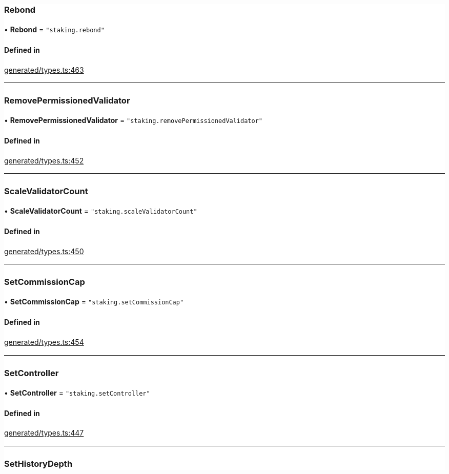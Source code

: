 ### Rebond

• **Rebond** = ``"staking.rebond"``

#### Defined in

[generated/types.ts:463](https://github.com/PolymeshAssociation/polymesh-sdk/blob/91c2d2d8/src/generated/types.ts#L463)

___

### RemovePermissionedValidator

• **RemovePermissionedValidator** = ``"staking.removePermissionedValidator"``

#### Defined in

[generated/types.ts:452](https://github.com/PolymeshAssociation/polymesh-sdk/blob/91c2d2d8/src/generated/types.ts#L452)

___

### ScaleValidatorCount

• **ScaleValidatorCount** = ``"staking.scaleValidatorCount"``

#### Defined in

[generated/types.ts:450](https://github.com/PolymeshAssociation/polymesh-sdk/blob/91c2d2d8/src/generated/types.ts#L450)

___

### SetCommissionCap

• **SetCommissionCap** = ``"staking.setCommissionCap"``

#### Defined in

[generated/types.ts:454](https://github.com/PolymeshAssociation/polymesh-sdk/blob/91c2d2d8/src/generated/types.ts#L454)

___

### SetController

• **SetController** = ``"staking.setController"``

#### Defined in

[generated/types.ts:447](https://github.com/PolymeshAssociation/polymesh-sdk/blob/91c2d2d8/src/generated/types.ts#L447)

___

### SetHistoryDepth
